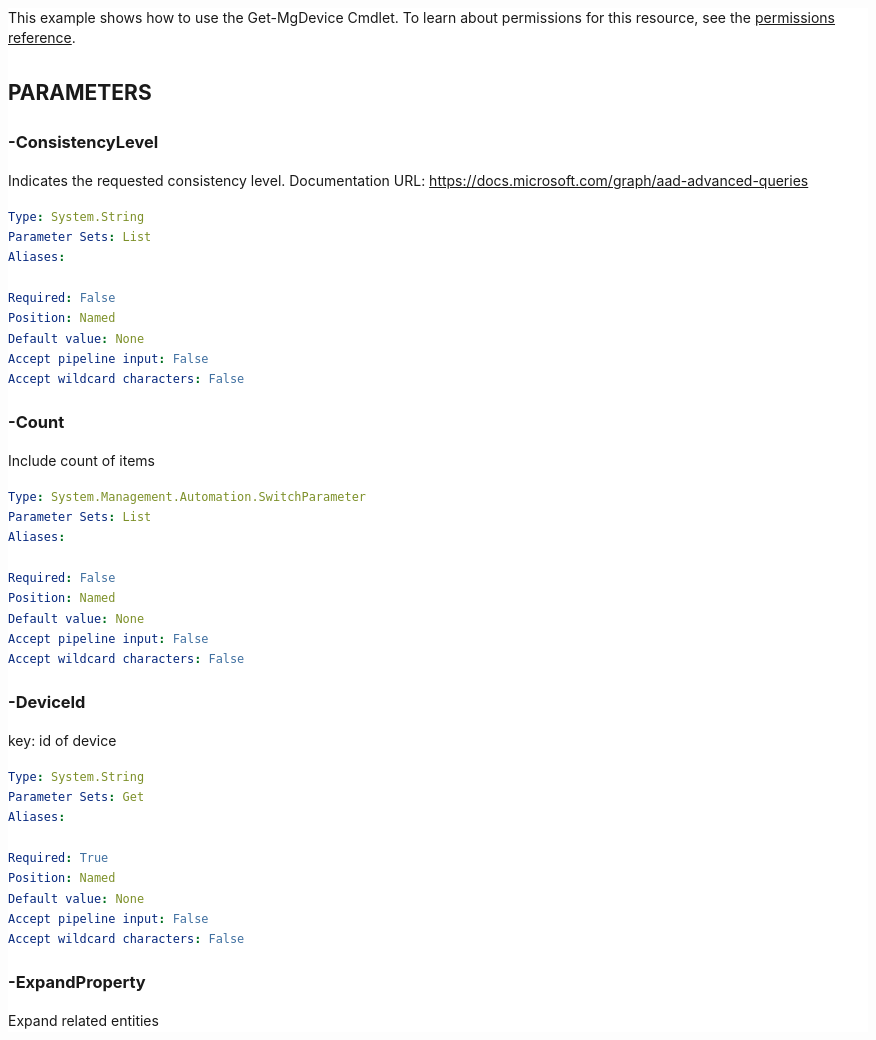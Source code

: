 This example shows how to use the Get-MgDevice Cmdlet.
To learn about permissions for this resource, see the [permissions reference](/graph/permissions-reference).

## PARAMETERS

### -ConsistencyLevel
Indicates the requested consistency level.
Documentation URL: https://docs.microsoft.com/graph/aad-advanced-queries

```yaml
Type: System.String
Parameter Sets: List
Aliases:

Required: False
Position: Named
Default value: None
Accept pipeline input: False
Accept wildcard characters: False
```

### -Count
Include count of items

```yaml
Type: System.Management.Automation.SwitchParameter
Parameter Sets: List
Aliases:

Required: False
Position: Named
Default value: None
Accept pipeline input: False
Accept wildcard characters: False
```

### -DeviceId
key: id of device

```yaml
Type: System.String
Parameter Sets: Get
Aliases:

Required: True
Position: Named
Default value: None
Accept pipeline input: False
Accept wildcard characters: False
```

### -ExpandProperty
Expand related entities
